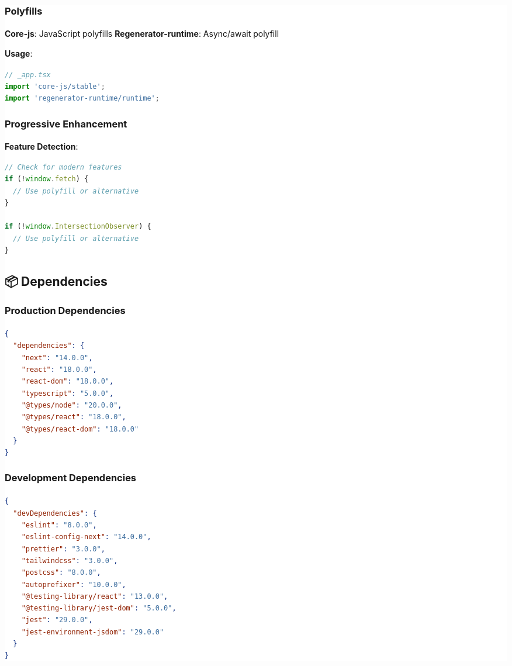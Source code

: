 ### Polyfills

**Core-js**: JavaScript polyfills
**Regenerator-runtime**: Async/await polyfill

**Usage**:

```typescript
// _app.tsx
import 'core-js/stable';
import 'regenerator-runtime/runtime';
```

### Progressive Enhancement

**Feature Detection**:

```typescript
// Check for modern features
if (!window.fetch) {
  // Use polyfill or alternative
}

if (!window.IntersectionObserver) {
  // Use polyfill or alternative
}
```

## 📦 Dependencies

### Production Dependencies

```json
{
  "dependencies": {
    "next": "14.0.0",
    "react": "18.0.0",
    "react-dom": "18.0.0",
    "typescript": "5.0.0",
    "@types/node": "20.0.0",
    "@types/react": "18.0.0",
    "@types/react-dom": "18.0.0"
  }
}
```

### Development Dependencies

```json
{
  "devDependencies": {
    "eslint": "8.0.0",
    "eslint-config-next": "14.0.0",
    "prettier": "3.0.0",
    "tailwindcss": "3.0.0",
    "postcss": "8.0.0",
    "autoprefixer": "10.0.0",
    "@testing-library/react": "13.0.0",
    "@testing-library/jest-dom": "5.0.0",
    "jest": "29.0.0",
    "jest-environment-jsdom": "29.0.0"
  }
}
```
